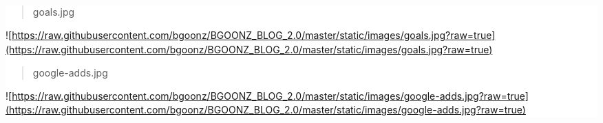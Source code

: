 > goals.jpg

![https://raw.githubusercontent.com/bgoonz/BGOONZ_BLOG_2.0/master/static/images/goals.jpg?raw=true](https://raw.githubusercontent.com/bgoonz/BGOONZ_BLOG_2.0/master/static/images/goals.jpg?raw=true)

> google-adds.jpg

![https://raw.githubusercontent.com/bgoonz/BGOONZ_BLOG_2.0/master/static/images/google-adds.jpg?raw=true](https://raw.githubusercontent.com/bgoonz/BGOONZ_BLOG_2.0/master/static/images/google-adds.jpg?raw=true)
